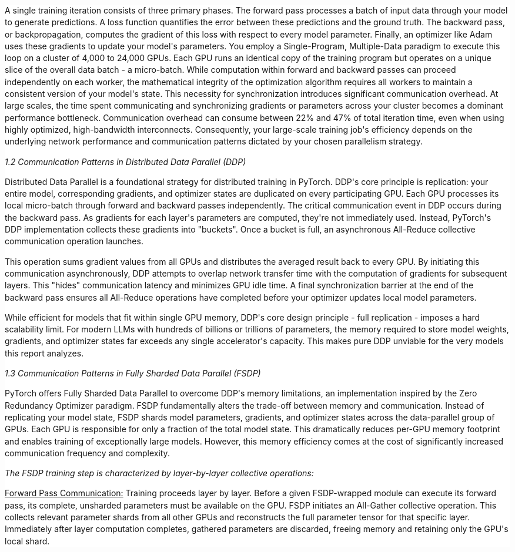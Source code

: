 A single training iteration consists of three primary phases. The forward pass processes a batch of input data through your model to generate predictions. A loss function quantifies the error between these predictions and the ground truth. The backward pass, or backpropagation, computes the gradient of this loss with respect to every model parameter. Finally, an optimizer like Adam uses these gradients to update your model's parameters. You employ a Single-Program, Multiple-Data paradigm to execute this loop on a cluster of 4,000 to 24,000 GPUs. Each GPU runs an identical copy of the training program but operates on a unique slice of the overall data batch - a micro-batch. While computation within forward and backward passes can proceed independently on each worker, the mathematical integrity of the optimization algorithm requires all workers to maintain a consistent version of your model's state. This necessity for synchronization introduces significant communication overhead. At large scales, the time spent communicating and synchronizing gradients or parameters across your cluster becomes a dominant performance bottleneck. Communication overhead can consume between 22% and 47% of total iteration time, even when using highly optimized, high-bandwidth interconnects. Consequently, your large-scale training job's efficiency depends on the underlying network performance and communication patterns dictated by your chosen parallelism strategy.

*1.2 Communication Patterns in Distributed Data Parallel (DDP)*

Distributed Data Parallel is a foundational strategy for distributed training in PyTorch. DDP's core principle is replication: your entire model, corresponding gradients, and optimizer states are duplicated on every participating GPU. Each GPU processes its local micro-batch through forward and backward passes independently. The critical communication event in DDP occurs during the backward pass. As gradients for each layer's parameters are computed, they're not immediately used. Instead, PyTorch's DDP implementation collects these gradients into "buckets". Once a bucket is full, an asynchronous All-Reduce collective communication operation launches.

This operation sums gradient values from all GPUs and distributes the averaged result back to every GPU. By initiating this communication asynchronously, DDP attempts to overlap network transfer time with the computation of gradients for subsequent layers. This "hides" communication latency and minimizes GPU idle time. A final synchronization barrier at the end of the backward pass ensures all All-Reduce operations have completed before your optimizer updates local model parameters.

While efficient for models that fit within single GPU memory, DDP's core design principle - full replication - imposes a hard scalability limit. For modern LLMs with hundreds of billions or trillions of parameters, the memory required to store model weights, gradients, and optimizer states far exceeds any single accelerator's capacity. This makes pure DDP unviable for the very models this report analyzes.

*1.3 Communication Patterns in Fully Sharded Data Parallel (FSDP)*

PyTorch offers Fully Sharded Data Parallel to overcome DDP's memory limitations, an implementation inspired by the Zero Redundancy Optimizer paradigm. FSDP fundamentally alters the trade-off between memory and communication. Instead of replicating your model state, FSDP shards model parameters, gradients, and optimizer states across the data-parallel group of GPUs. Each GPU is responsible for only a fraction of the total model state. This dramatically reduces per-GPU memory footprint and enables training of exceptionally large models. However, this memory efficiency comes at the cost of significantly increased communication frequency and complexity.

*The FSDP training step is characterized by layer-by-layer collective operations:*

<u>Forward Pass Communication:</u> Training proceeds layer by layer. Before a given FSDP-wrapped module can execute its forward pass, its complete, unsharded parameters must be available on the GPU. FSDP initiates an All-Gather collective operation. This collects relevant parameter shards from all other GPUs and reconstructs the full parameter tensor for that specific layer. Immediately after layer computation completes, gathered parameters are discarded, freeing memory and retaining only the GPU's local shard.
